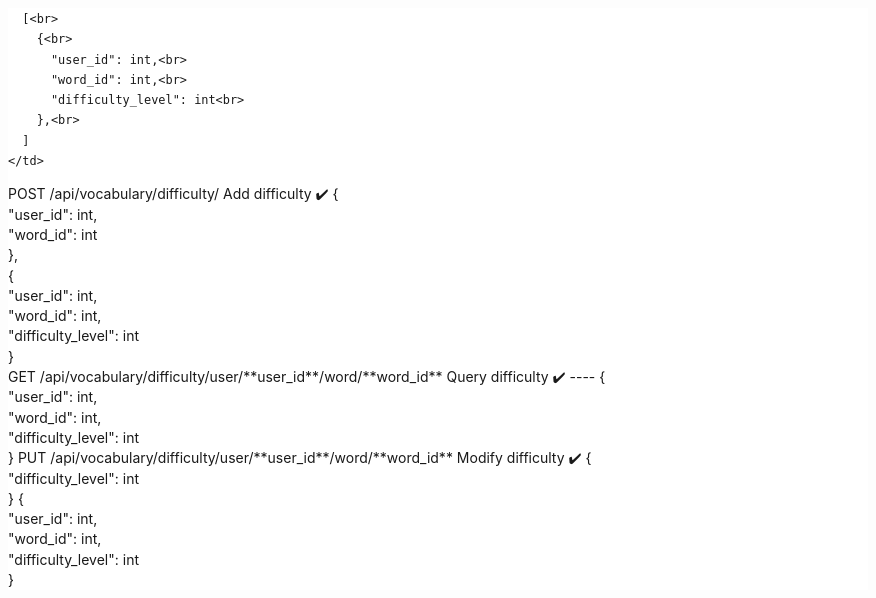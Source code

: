       [<br>
        {<br>
          "user_id": int,<br>
          "word_id": int,<br>
          "difficulty_level": int<br>
        },<br>
      ]
    </td>
  </tr>
  <tr>
    <td style="background-color: #49cc90; color: white">POST</td>
    <td>/api/vocabulary/difficulty/</td>
    <td>Add difficulty</td>
    <td>✔️</td>
    <td>
      {<br>
        "user_id": int,<br>
        "word_id": int<br>
      },<br>
    </td>
    <td>
      {<br>
        "user_id": int,<br>
        "word_id": int,<br>
        "difficulty_level": int<br>
      }<br>
    </td>
  </tr>
  <tr>
    <td style="background-color: #61affe; color: white">GET</td>
    <td>/api/vocabulary/difficulty/user/**user_id**/word/**word_id**</td>
    <td>Query difficulty</td>
    <td>✔️</td>
    <td>
      ----
    </td>
    <td>
      {<br>
        "user_id": int,<br>
        "word_id": int,<br>
        "difficulty_level": int<br>
      }
    </td>
  </tr>
  <tr>
    <td style="background-color: #fca130; color: white">PUT</td>
    <td>/api/vocabulary/difficulty/user/**user_id**/word/**word_id**</td>
    <td>Modify difficulty</td>
    <td>✔️</td>
    <td>
      {<br>
        "difficulty_level": int<br>
      }
    </td>
    <td>
      {<br>
        "user_id": int,<br>
        "word_id": int,<br>
        "difficulty_level": int<br>
      }
    </td>
  </tr>
  <tr>